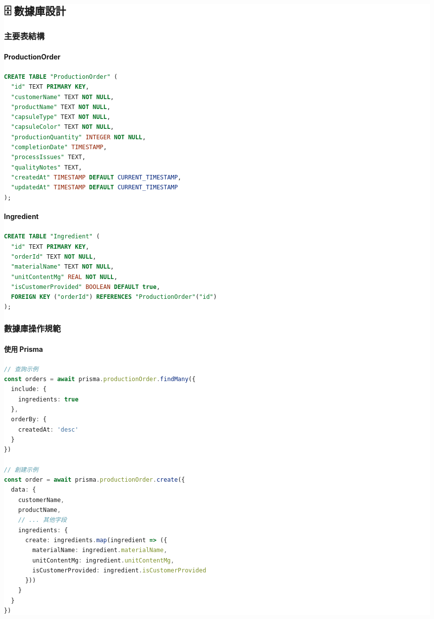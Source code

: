 
## 🗄️ 數據庫設計

### 主要表結構

#### ProductionOrder
```sql
CREATE TABLE "ProductionOrder" (
  "id" TEXT PRIMARY KEY,
  "customerName" TEXT NOT NULL,
  "productName" TEXT NOT NULL,
  "capsuleType" TEXT NOT NULL,
  "capsuleColor" TEXT NOT NULL,
  "productionQuantity" INTEGER NOT NULL,
  "completionDate" TIMESTAMP,
  "processIssues" TEXT,
  "qualityNotes" TEXT,
  "createdAt" TIMESTAMP DEFAULT CURRENT_TIMESTAMP,
  "updatedAt" TIMESTAMP DEFAULT CURRENT_TIMESTAMP
);
```

#### Ingredient
```sql
CREATE TABLE "Ingredient" (
  "id" TEXT PRIMARY KEY,
  "orderId" TEXT NOT NULL,
  "materialName" TEXT NOT NULL,
  "unitContentMg" REAL NOT NULL,
  "isCustomerProvided" BOOLEAN DEFAULT true,
  FOREIGN KEY ("orderId") REFERENCES "ProductionOrder"("id")
);
```

### 數據庫操作規範

#### 使用 Prisma
```typescript
// 查詢示例
const orders = await prisma.productionOrder.findMany({
  include: {
    ingredients: true
  },
  orderBy: {
    createdAt: 'desc'
  }
})

// 創建示例
const order = await prisma.productionOrder.create({
  data: {
    customerName,
    productName,
    // ... 其他字段
    ingredients: {
      create: ingredients.map(ingredient => ({
        materialName: ingredient.materialName,
        unitContentMg: ingredient.unitContentMg,
        isCustomerProvided: ingredient.isCustomerProvided
      }))
    }
  }
})
```